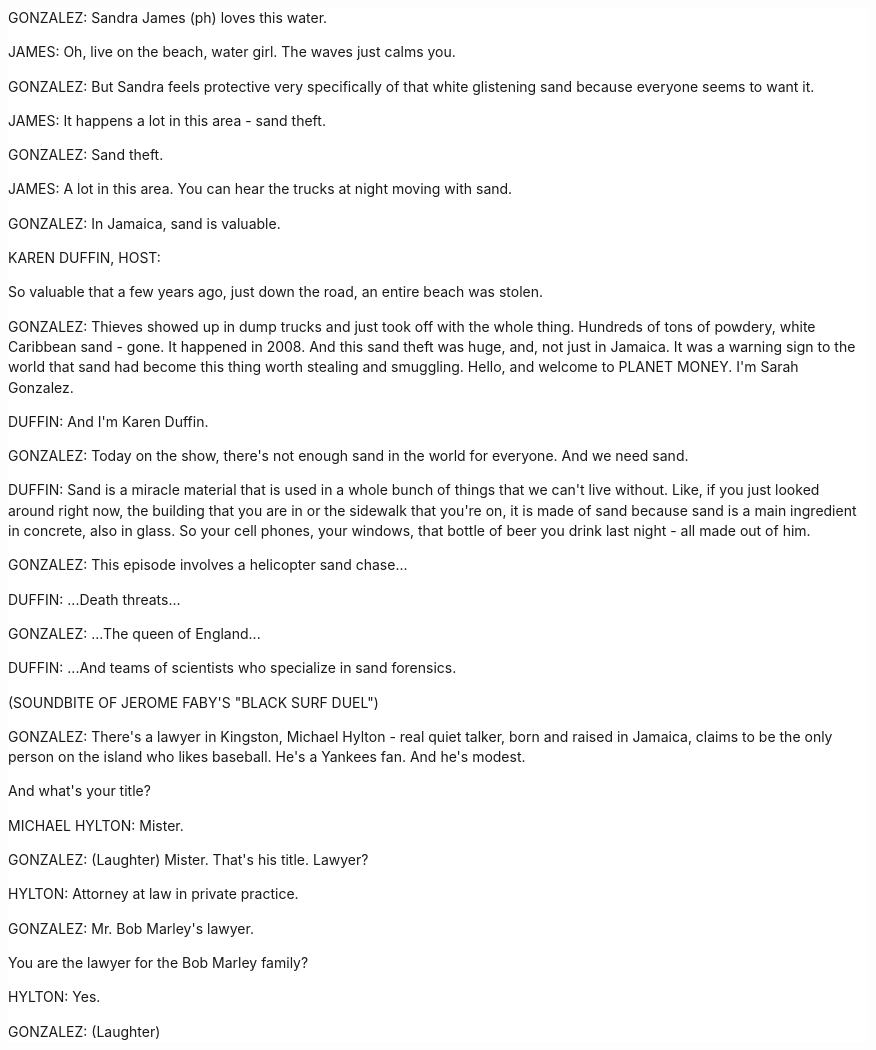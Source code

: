 GONZALEZ: Sandra James (ph) loves this water.

JAMES: Oh, live on the beach, water girl. The waves just calms you.

GONZALEZ: But Sandra feels protective very specifically of that white glistening sand because everyone seems to want it.

JAMES: It happens a lot in this area - sand theft.

GONZALEZ: Sand theft.

JAMES: A lot in this area. You can hear the trucks at night moving with sand.

GONZALEZ: In Jamaica, sand is valuable.

KAREN DUFFIN, HOST:

So valuable that a few years ago, just down the road, an entire beach was stolen.

GONZALEZ: Thieves showed up in dump trucks and just took off with the whole thing. Hundreds of tons of powdery, white Caribbean sand - gone. It happened in 2008. And this sand theft was huge, and, not just in Jamaica. It was a warning sign to the world that sand had become this thing worth stealing and smuggling. Hello, and welcome to PLANET MONEY. I'm Sarah Gonzalez.

DUFFIN: And I'm Karen Duffin.

GONZALEZ: Today on the show, there's not enough sand in the world for everyone. And we need sand.

DUFFIN: Sand is a miracle material that is used in a whole bunch of things that we can't live without. Like, if you just looked around right now, the building that you are in or the sidewalk that you're on, it is made of sand because sand is a main ingredient in concrete, also in glass. So your cell phones, your windows, that bottle of beer you drink last night - all made out of him.

GONZALEZ: This episode involves a helicopter sand chase...

DUFFIN: ...Death threats...

GONZALEZ: ...The queen of England...

DUFFIN: ...And teams of scientists who specialize in sand forensics.

(SOUNDBITE OF JEROME FABY'S "BLACK SURF DUEL")

GONZALEZ: There's a lawyer in Kingston, Michael Hylton - real quiet talker, born and raised in Jamaica, claims to be the only person on the island who likes baseball. He's a Yankees fan. And he's modest.

And what's your title?

MICHAEL HYLTON: Mister.

GONZALEZ: (Laughter) Mister. That's his title. Lawyer?

HYLTON: Attorney at law in private practice.

GONZALEZ: Mr. Bob Marley's lawyer.

You are the lawyer for the Bob Marley family?

HYLTON: Yes.

GONZALEZ: (Laughter)
